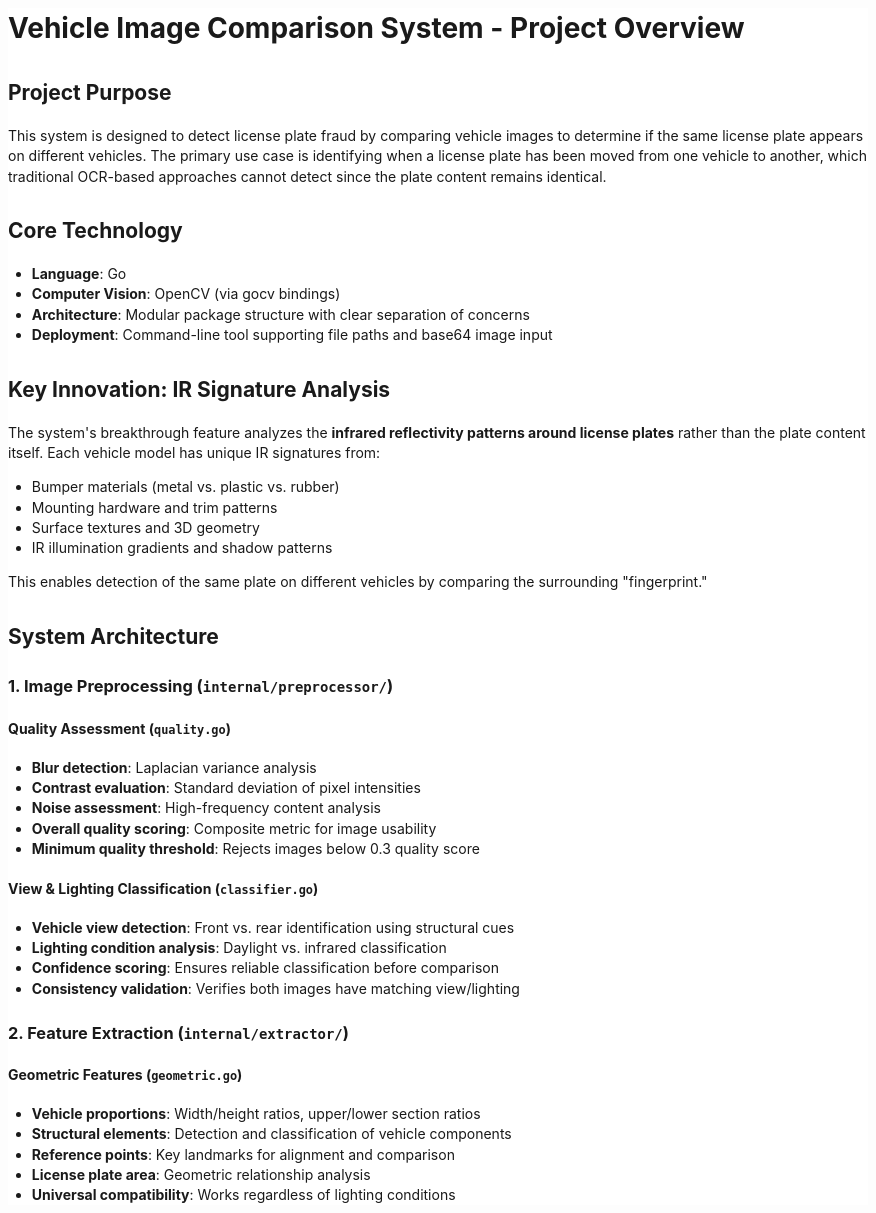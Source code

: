 # Vehicle Image Comparison System - Project Overview

## Project Purpose

This system is designed to detect license plate fraud by comparing vehicle images to determine if the same license plate appears on different vehicles. The primary use case is identifying when a license plate has been moved from one vehicle to another, which traditional OCR-based approaches cannot detect since the plate content remains identical.

## Core Technology

- **Language**: Go
- **Computer Vision**: OpenCV (via gocv bindings)
- **Architecture**: Modular package structure with clear separation of concerns
- **Deployment**: Command-line tool supporting file paths and base64 image input

## Key Innovation: IR Signature Analysis

The system's breakthrough feature analyzes the **infrared reflectivity patterns around license plates** rather than the plate content itself. Each vehicle model has unique IR signatures from:

- Bumper materials (metal vs. plastic vs. rubber)
- Mounting hardware and trim patterns  
- Surface textures and 3D geometry
- IR illumination gradients and shadow patterns

This enables detection of the same plate on different vehicles by comparing the surrounding "fingerprint."

## System Architecture

### 1. Image Preprocessing (`internal/preprocessor/`)

#### Quality Assessment (`quality.go`)
- **Blur detection**: Laplacian variance analysis
- **Contrast evaluation**: Standard deviation of pixel intensities
- **Noise assessment**: High-frequency content analysis
- **Overall quality scoring**: Composite metric for image usability
- **Minimum quality threshold**: Rejects images below 0.3 quality score

#### View & Lighting Classification (`classifier.go`)
- **Vehicle view detection**: Front vs. rear identification using structural cues
- **Lighting condition analysis**: Daylight vs. infrared classification
- **Confidence scoring**: Ensures reliable classification before comparison
- **Consistency validation**: Verifies both images have matching view/lighting

### 2. Feature Extraction (`internal/extractor/`)

#### Geometric Features (`geometric.go`)
- **Vehicle proportions**: Width/height ratios, upper/lower section ratios
- **Structural elements**: Detection and classification of vehicle components
- **Reference points**: Key landmarks for alignment and comparison
- **License plate area**: Geometric relationship analysis
- **Universal compatibility**: Works regardless of lighting conditions
